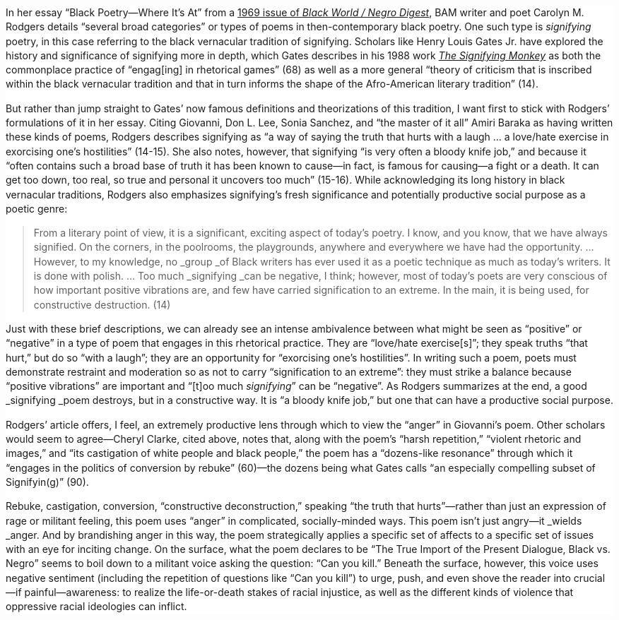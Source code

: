In her essay “Black Poetry&mdash;Where It’s At” from a [1969 issue of _Black World / Negro Digest_](https://books.google.com/books?id=2rIDAAAAMBAJ&printsec=frontcover#v=onepage&q&f=false), BAM writer and poet Carolyn M. Rodgers details “several broad categories” or types of poems in then-contemporary black poetry. One such type is _signifying_ poetry, in this case referring to the black vernacular tradition of signifying. Scholars like Henry Louis Gates Jr. have explored the history and significance of signifying more in depth, which Gates describes in his 1988 work [_The Signifying Monkey_](https://www.amazon.com/Signifying-Monkey-African-American-Literary-Criticism/dp/019506075X) as both the commonplace practice of “engag[ing] in rhetorical games” (68) as well as a more general “theory of criticism that is inscribed within the black vernacular tradition and that in turn informs the shape of the Afro-American literary tradition” (14). 

But rather than jump straight to Gates’ now famous definitions and theorizations of this tradition, I want first to stick with Rodgers’ formulations of it in her essay. Citing Giovanni, Don L. Lee, Sonia Sanchez, and “the master of it all” Amiri Baraka as having written these kinds of poems, Rodgers describes signifying as “a way of saying the truth that hurts with a laugh … a love/hate exercise in exorcising one’s hostilities” (14-15). She also notes, however, that signifying “is very often a bloody knife job,” and because it “often contains such a broad base of truth it has been known to cause&mdash;in fact, is famous for causing&mdash;a fight or a death. It can get too down, too real, so true and personal it uncovers too much” (15-16). While acknowledging its long history in black vernacular traditions, Rodgers also emphasizes signifying’s fresh significance and potentially productive social purpose as a poetic genre:



<blockquote>From a literary point of view, it is a significant, exciting aspect of today’s poetry. I know, and you know, that we have always signified. On the corners, in the poolrooms, the playgrounds, anywhere and everywhere we have had the opportunity. … However, to my knowledge, no _group _of Black writers has ever used it as a poetic technique as much as today’s writers. It is done with polish. … Too much _signifying _can be negative, I think; however, most of today’s poets are very conscious of how important positive vibrations are, and few have carried signification to an extreme. In the main, it is being used, for constructive destruction. (14)</blockquote>



Just with these brief descriptions, we can already see an intense ambivalence between what might be seen as “positive” or “negative” in a type of poem that engages in this rhetorical practice. They are “love/hate exercise[s]”; they speak truths “that hurt,” but do so “with a laugh”; they are an opportunity for “exorcising one’s hostilities”. In writing such a poem, poets must demonstrate restraint and moderation so as not to carry “signification to an extreme”: they must strike a balance because “positive vibrations” are important and “[t]oo much _signifying_” can be “negative”. As Rodgers summarizes at the end, a good _signifying _poem destroys, but in a constructive way. It is “a bloody knife job,” but one that can have a productive social purpose.

Rodgers’ article offers, I feel, an extremely productive lens through which to view the “anger” in Giovanni’s poem. Other scholars would seem to agree&mdash;Cheryl Clarke, cited above, notes that, along with the poem’s “harsh repetition,” “violent rhetoric and images,” and “its castigation of white people and black people,” the poem has a “dozens-like resonance” through which it “engages in the politics of conversion by rebuke” (60)&mdash;the dozens being what Gates calls “an especially compelling subset of Signifyin(g)” (90).

Rebuke, castigation, conversion, “constructive deconstruction,” speaking “the truth that hurts”&mdash;rather than just an expression of rage or militant feeling, this poem uses “anger” in complicated, socially-minded ways. This poem isn’t just angry&mdash;it _wields _anger. And by brandishing anger in this way, the poem strategically applies a specific set of affects to a specific set of issues with an eye for inciting change. On the surface, what the poem declares to be “The True Import of the Present Dialogue, Black vs. Negro” seems to boil down to a militant voice asking the question: “Can you kill.” Beneath the surface, however, this voice uses negative sentiment (including the repetition of questions like “Can you kill”) to urge, push, and even shove the reader into crucial&mdash;if painful&mdash;awareness: to realize the life-or-death stakes of racial injustice, as well as the different kinds of violence that oppressive racial ideologies can inflict. 
